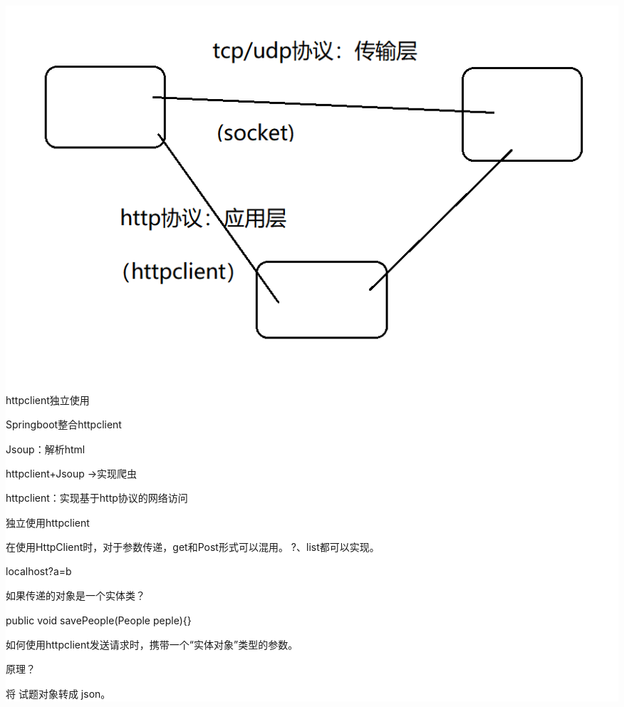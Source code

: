 ![1584408764509](微服务.assets/1584408764509.png)

httpclient独立使用

Springboot整合httpclient

Jsoup：解析html

httpclient+Jsoup ->实现爬虫

httpclient：实现基于http协议的网络访问

独立使用httpclient



在使用HttpClient时，对于参数传递，get和Post形式可以混用。 ?、list都可以实现。

localhost?a=b

如果传递的对象是一个实体类？

public void savePeople(People peple){}



如何使用httpclient发送请求时，携带一个“实体对象”类型的参数。

原理？

将 试题对象转成 json。
